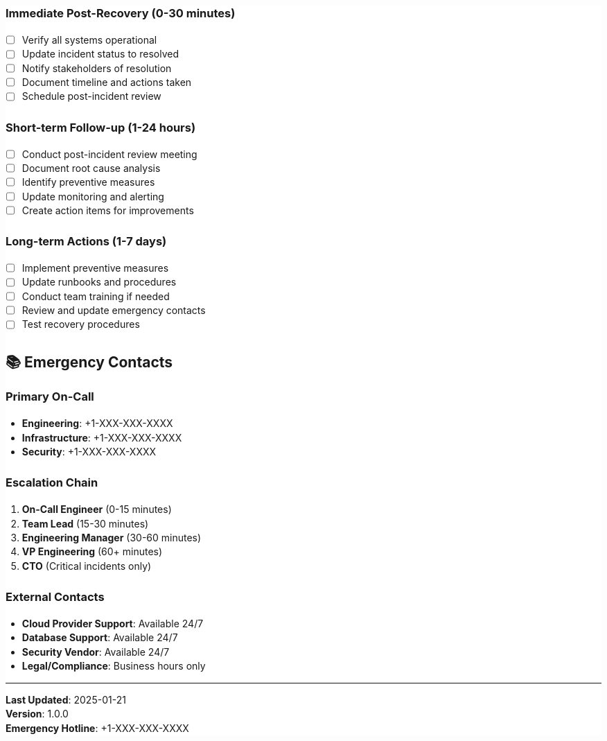 ### Immediate Post-Recovery (0-30 minutes)
- [ ] Verify all systems operational
- [ ] Update incident status to resolved
- [ ] Notify stakeholders of resolution
- [ ] Document timeline and actions taken
- [ ] Schedule post-incident review

### Short-term Follow-up (1-24 hours)
- [ ] Conduct post-incident review meeting
- [ ] Document root cause analysis
- [ ] Identify preventive measures
- [ ] Update monitoring and alerting
- [ ] Create action items for improvements

### Long-term Actions (1-7 days)
- [ ] Implement preventive measures
- [ ] Update runbooks and procedures
- [ ] Conduct team training if needed
- [ ] Review and update emergency contacts
- [ ] Test recovery procedures

## 📚 Emergency Contacts

### Primary On-Call
- **Engineering**: +1-XXX-XXX-XXXX
- **Infrastructure**: +1-XXX-XXX-XXXX
- **Security**: +1-XXX-XXX-XXXX

### Escalation Chain
1. **On-Call Engineer** (0-15 minutes)
2. **Team Lead** (15-30 minutes)
3. **Engineering Manager** (30-60 minutes)
4. **VP Engineering** (60+ minutes)
5. **CTO** (Critical incidents only)

### External Contacts
- **Cloud Provider Support**: Available 24/7
- **Database Support**: Available 24/7
- **Security Vendor**: Available 24/7
- **Legal/Compliance**: Business hours only

---

**Last Updated**: 2025-01-21  
**Version**: 1.0.0  
**Emergency Hotline**: +1-XXX-XXX-XXXX
